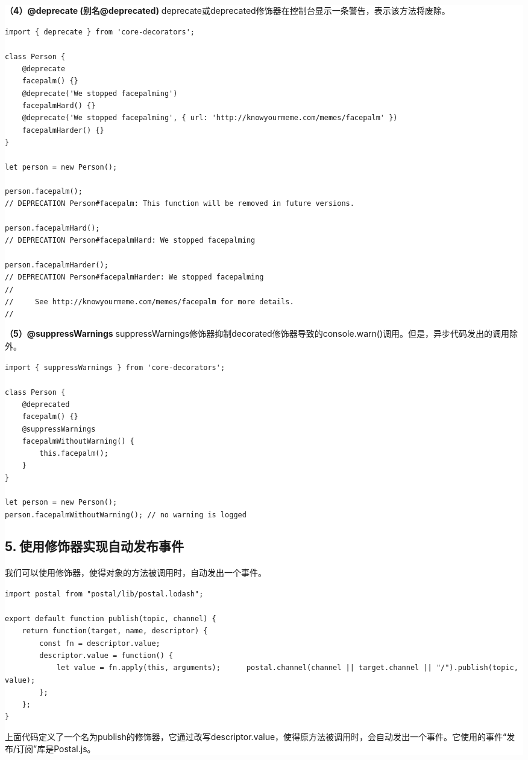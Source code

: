 **（4）@deprecate (别名@deprecated)**
deprecate或deprecated修饰器在控制台显示一条警告，表示该方法将废除。
```
import { deprecate } from 'core-decorators';

class Person {  
    @deprecate  
    facepalm() {}
    @deprecate('We stopped facepalming')  
    facepalmHard() {}
    @deprecate('We stopped facepalming', { url: 'http://knowyourmeme.com/memes/facepalm' })  
    facepalmHarder() {} 
}

let person = new Person();

person.facepalm(); 
// DEPRECATION Person#facepalm: This function will be removed in future versions.

person.facepalmHard(); 
// DEPRECATION Person#facepalmHard: We stopped facepalming

person.facepalmHarder(); 
// DEPRECATION Person#facepalmHarder: We stopped facepalming 
//
//     See http://knowyourmeme.com/memes/facepalm for more details. 
//
```

**（5）@suppressWarnings**
suppressWarnings修饰器抑制decorated修饰器导致的console.warn()调用。但是，异步代码发出的调用除外。
```
import { suppressWarnings } from 'core-decorators';

class Person {  
    @deprecated  
    facepalm() {}
    @suppressWarnings  
    facepalmWithoutWarning() {    
        this.facepalm();  
    } 
}

let person = new Person();
person.facepalmWithoutWarning(); // no warning is logged
```
## 5. 使用修饰器实现自动发布事件
我们可以使用修饰器，使得对象的方法被调用时，自动发出一个事件。
```
import postal from "postal/lib/postal.lodash";

export default function publish(topic, channel) { 
    return function(target, name, descriptor) {    
        const fn = descriptor.value;
        descriptor.value = function() {      
            let value = fn.apply(this, arguments);      postal.channel(channel || target.channel || "/").publish(topic, value);    
        };  
    }; 
}
```
上面代码定义了一个名为publish的修饰器，它通过改写descriptor.value，使得原方法被调用时，会自动发出一个事件。它使用的事件“发布/订阅”库是Postal.js。
